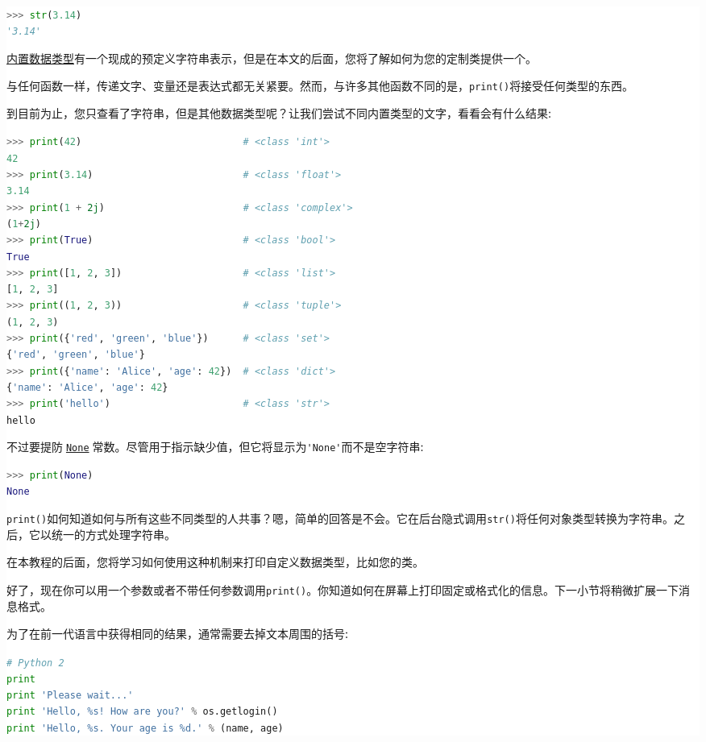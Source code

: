 ```py
>>> str(3.14)
'3.14'
```

[内置数据类型](https://realpython.com/python-data-types/)有一个现成的预定义字符串表示，但是在本文的后面，您将了解如何为您的定制类提供一个。

与任何函数一样，传递文字、变量还是表达式都无关紧要。然而，与许多其他函数不同的是，`print()`将接受任何类型的东西。

到目前为止，您只查看了字符串，但是其他数据类型呢？让我们尝试不同内置类型的文字，看看会有什么结果:

>>>

```py
>>> print(42)                            # <class 'int'>
42
>>> print(3.14)                          # <class 'float'>
3.14
>>> print(1 + 2j)                        # <class 'complex'>
(1+2j)
>>> print(True)                          # <class 'bool'>
True
>>> print([1, 2, 3])                     # <class 'list'>
[1, 2, 3]
>>> print((1, 2, 3))                     # <class 'tuple'>
(1, 2, 3)
>>> print({'red', 'green', 'blue'})      # <class 'set'>
{'red', 'green', 'blue'}
>>> print({'name': 'Alice', 'age': 42})  # <class 'dict'>
{'name': 'Alice', 'age': 42}
>>> print('hello')                       # <class 'str'>
hello
```

不过要提防 [`None`](https://realpython.com/null-in-python/) 常数。尽管用于指示缺少值，但它将显示为`'None'`而不是空字符串:

>>>

```py
>>> print(None)
None
```

`print()`如何知道如何与所有这些不同类型的人共事？嗯，简单的回答是不会。它在后台隐式调用`str()`将任何对象类型转换为字符串。之后，它以统一的方式处理字符串。

在本教程的后面，您将学习如何使用这种机制来打印自定义数据类型，比如您的类。

好了，现在你可以用一个参数或者不带任何参数调用`print()`。你知道如何在屏幕上打印固定或格式化的信息。下一小节将稍微扩展一下消息格式。



为了在前一代语言中获得相同的结果，通常需要去掉文本周围的括号:

```py
# Python 2
print
print 'Please wait...'
print 'Hello, %s! How are you?' % os.getlogin()
print 'Hello, %s. Your age is %d.' % (name, age)
```
